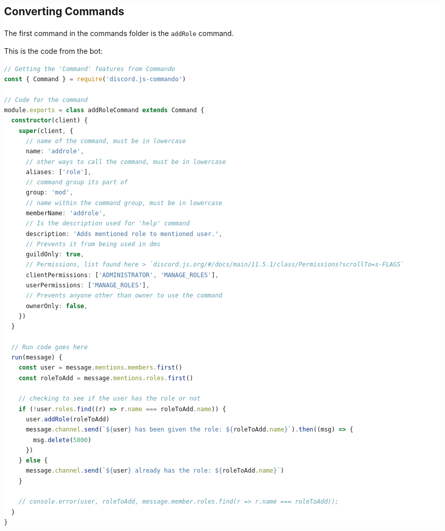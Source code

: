 ## Converting Commands

The first command in the commands folder is the `addRole` command.

This is the code from the bot:

```ts
// Getting the 'Command' features from Commando
const { Command } = require('discord.js-commando')

// Code for the command
module.exports = class addRoleCommand extends Command {
  constructor(client) {
    super(client, {
      // name of the command, must be in lowercase
      name: 'addrole',
      // other ways to call the command, must be in lowercase
      aliases: ['role'],
      // command group its part of
      group: 'mod',
      // name within the command group, must be in lowercase
      memberName: 'addrole',
      // Is the description used for 'help' command
      description: 'Adds mentioned role to mentioned user.',
      // Prevents it from being used in dms
      guildOnly: true,
      // Permissions, list found here > `discord.js.org/#/docs/main/11.5.1/class/Permissions?scrollTo=s-FLAGS`
      clientPermissions: ['ADMINISTRATOR', 'MANAGE_ROLES'],
      userPermissions: ['MANAGE_ROLES'],
      // Prevents anyone other than owner to use the command
      ownerOnly: false,
    })
  }

  // Run code goes here
  run(message) {
    const user = message.mentions.members.first()
    const roleToAdd = message.mentions.roles.first()

    // checking to see if the user has the role or not
    if (!user.roles.find((r) => r.name === roleToAdd.name)) {
      user.addRole(roleToAdd)
      message.channel.send(`${user} has been given the role: ${roleToAdd.name}`).then((msg) => {
        msg.delete(5000)
      })
    } else {
      message.channel.send(`${user} already has the role: ${roleToAdd.name}`)
    }

    // console.error(user, roleToAdd, message.member.roles.find(r => r.name === roleToAdd));
  }
}
```
